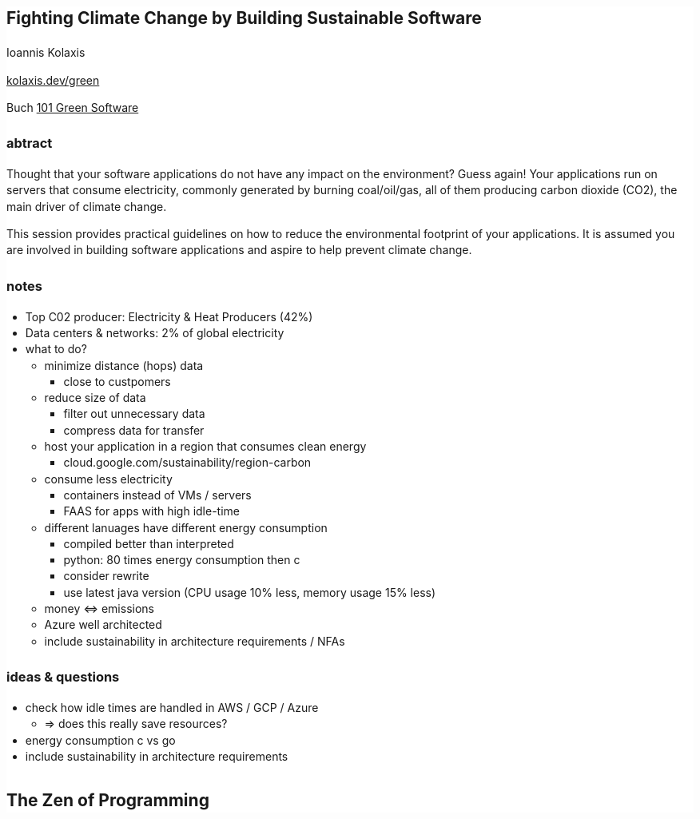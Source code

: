 
## Fighting Climate Change by Building Sustainable Software

Ioannis Kolaxis

[kolaxis.dev/green](kolaxis.dev/green)

Buch [101 Green Software](https://www.goodreads.com/book/show/60256669-101-green-software)

### abtract

Thought that your software applications do not have any impact on the environment? Guess again! Your applications run on servers that consume electricity, commonly generated by burning coal/oil/gas, all of them producing carbon dioxide (CO2), the main driver of climate change.

This session provides practical guidelines on how to reduce the environmental footprint of your applications. It is assumed you are involved in building software applications and aspire to help prevent climate change.

### notes

* Top C02 producer: Electricity & Heat Producers (42%)
* Data centers & networks: 2% of global electricity
* what to do?
    * minimize distance (hops) data
        * close to custpomers
    * reduce size of data
        * filter out unnecessary data
        * compress data for transfer
    * host your application in a region that consumes clean energy
        * cloud.google.com/sustainability/region-carbon
    * consume less electricity
        * containers instead of VMs / servers
        * FAAS for apps with high idle-time
    * different lanuages have different energy consumption
        * compiled better than interpreted
        * python: 80 times energy consumption then c
        * consider rewrite
        * use latest java version (CPU usage 10% less, memory usage 15% less)
    * money <=> emissions
    * Azure well architected
    * include sustainability in architecture requirements / NFAs

### ideas & questions

* check how idle times are handled in AWS / GCP / Azure
    * => does this really save resources?
* energy consumption c vs go
* include sustainability in architecture requirements


## The Zen of Programming
